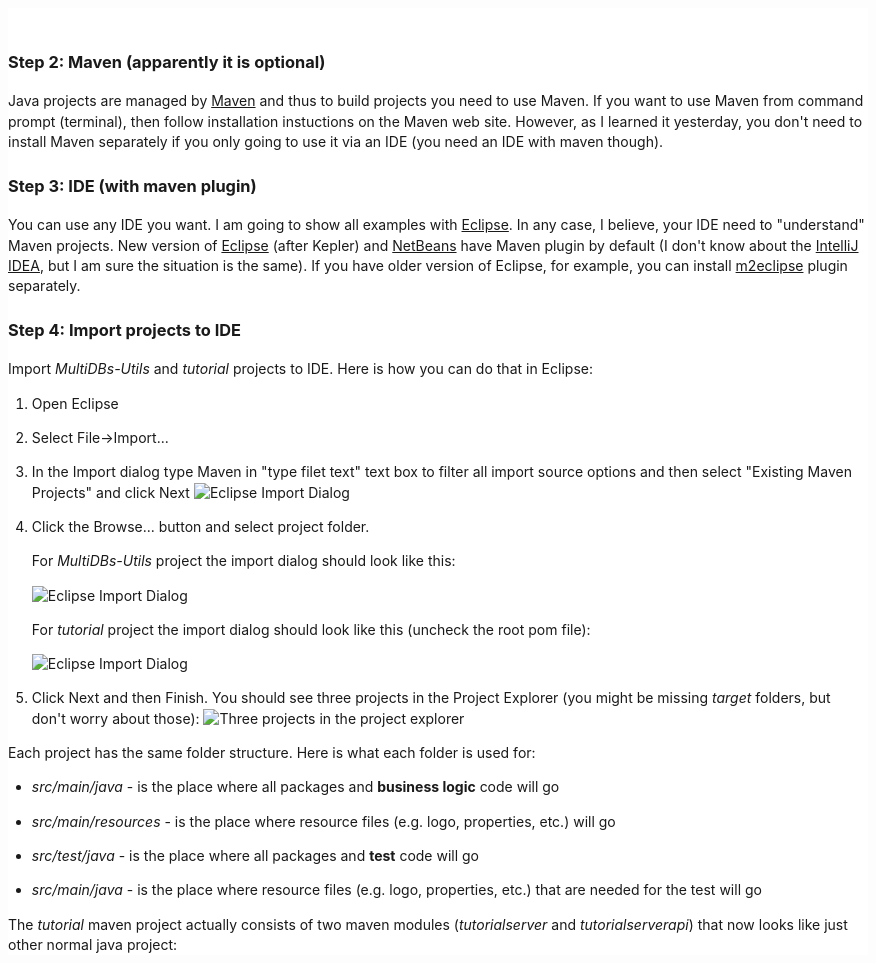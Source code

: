 <br/>

### Step 2: Maven (apparently it is optional)

Java projects are managed by [Maven][Maven] and thus to build projects you need to use Maven. If you want to use Maven from command prompt (terminal), then follow installation instuctions on the Maven web site. However, as I learned it yesterday, you don't need to install Maven separately if you only going to use it via an IDE (you need an IDE with maven though).

### Step 3: IDE (with maven plugin)

You can use any IDE you want. I am going to show all examples with [Eclipse][Eclipse]. In any case, I believe, your IDE need to "understand" Maven projects. New version of [Eclipse][Eclipse] (after Kepler) and [NetBeans](https://netbeans.org/) have Maven plugin by default (I don't know about the [IntelliJ IDEA](https://www.jetbrains.com/idea/), but I am sure the situation is the same). If you have older version of Eclipse, for example, you can install [m2eclipse](http://eclipse.org/m2e/) plugin separately.

### Step 4: Import projects to IDE

Import *MultiDBs-Utils* and *tutorial* projects to IDE. Here is how you can do that in Eclipse:

1. Open Eclipse

2. Select File->Import...

3. In the Import dialog type Maven in "type filet text" text box to filter all import source options and then select "Existing Maven Projects" and click Next
![Eclipse Import Dialog](/images/importDialog.png)

4. Click the Browse... button and select project folder. 

   For *MultiDBs-Utils* project the import dialog should look like this:

   ![Eclipse Import Dialog](/images/importDialogUtilsProject.png)

   For *tutorial* project the import dialog should look like this (uncheck the root pom file):

   ![Eclipse Import Dialog](/images/importDialogTutorialProject.png)

5. Click Next and then Finish. You should see three projects in the Project Explorer (you might be missing *target* folders, but don't worry about those):
![Three projects in the project explorer](/images/eclipseProjectExplorerThreeProjects.png)

Each project has the same folder structure. Here is what each folder is used for:

* *src/main/java* - is the place where all packages and **business logic** code will go

* *src/main/resources* - is the place where resource files (e.g. logo, properties, etc.) will go

* *src/test/java* - is the place where all packages and **test** code will go

* *src/main/java* - is the place where resource files (e.g. logo, properties, etc.) that are needed for the test will go

The *tutorial* maven project actually consists of two maven modules (*tutorialserver* and *tutorialserverapi*) that now looks like just other normal java project:


[Jersey]:	https://jersey.java.net/
[Jetty]:	http://eclipse.org/jetty/
[Maven]:	http://maven.apache.org/
[Eclipse]:	https://eclipse.org/